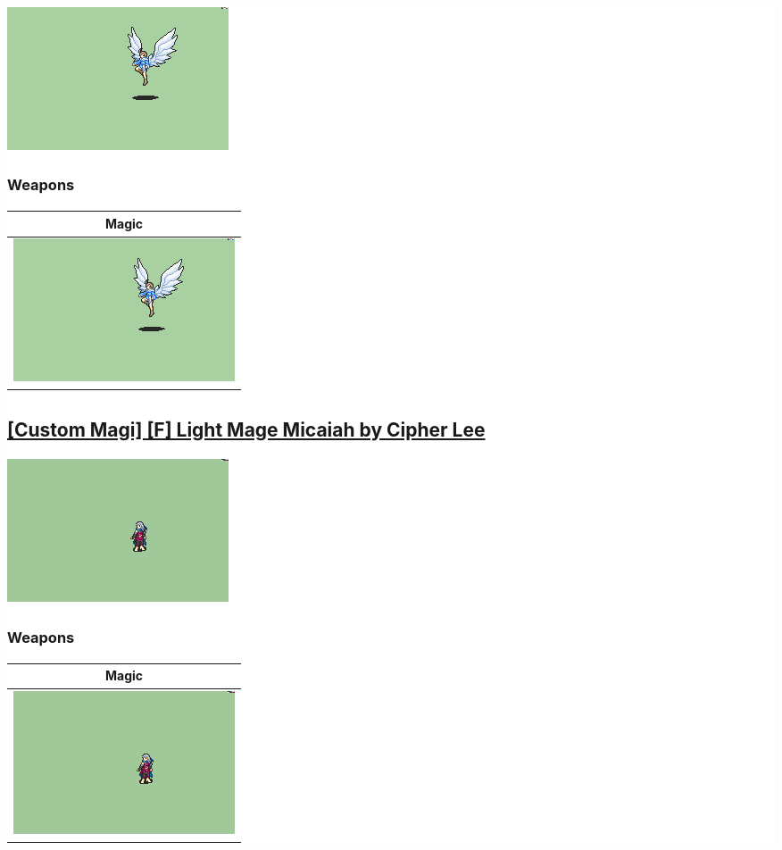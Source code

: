 <img src="./%5BCustom%20Magi%5D%20%5BF%5D%20Angel%20by%20GabrielKnight/6.%20Magic/Magic_000.png" alt="[Custom Magi] [F] Angel by GabrielKnight standing" />


### Weapons


|Magic |
|  :---: |
| <img alt="Magic animation" src="./%5BCustom%20Magi%5D%20%5BF%5D%20Angel%20by%20GabrielKnight/6.%20Magic/Magic.gif" /> |


## [\[Custom Magi\] \[F\] Light Mage Micaiah by Cipher Lee](./%5BCustom%20Magi%5D%20%5BF%5D%20Light%20Mage%20Micaiah%20by%20Cipher%20Lee/%5BCustom%20Magi%5D%20%5BF%5D%20Light%20Mage%20Micaiah%20by%20Cipher%20Lee)

<img src="./%5BCustom%20Magi%5D%20%5BF%5D%20Light%20Mage%20Micaiah%20by%20Cipher%20Lee/6.%20Magic/Magic_000.png" alt="[Custom Magi] [F] Light Mage Micaiah by Cipher Lee standing" />


### Weapons


|Magic |
|  :---: |
| <img alt="Magic animation" src="./%5BCustom%20Magi%5D%20%5BF%5D%20Light%20Mage%20Micaiah%20by%20Cipher%20Lee/6.%20Magic/Magic.gif" /> |
